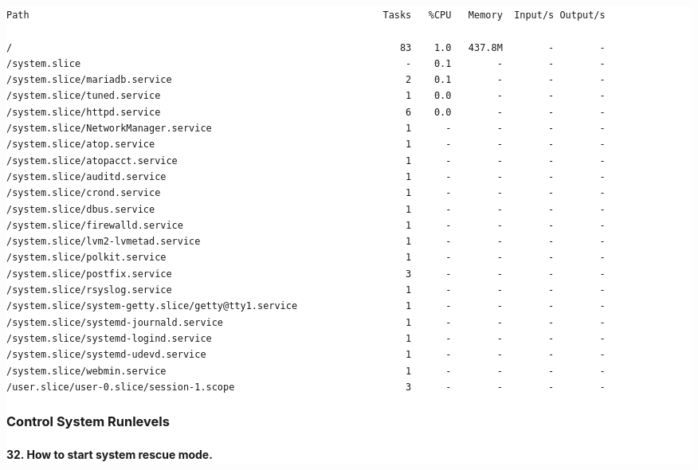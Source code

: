     Path                                                              Tasks   %CPU   Memory  Input/s Output/s
    
    /                                                                    83    1.0   437.8M        -        -
    /system.slice                                                         -    0.1        -        -        -
    /system.slice/mariadb.service                                         2    0.1        -        -        -
    /system.slice/tuned.service                                           1    0.0        -        -        -
    /system.slice/httpd.service                                           6    0.0        -        -        -
    /system.slice/NetworkManager.service                                  1      -        -        -        -
    /system.slice/atop.service                                            1      -        -        -        -
    /system.slice/atopacct.service                                        1      -        -        -        -
    /system.slice/auditd.service                                          1      -        -        -        -
    /system.slice/crond.service                                           1      -        -        -        -
    /system.slice/dbus.service                                            1      -        -        -        -
    /system.slice/firewalld.service                                       1      -        -        -        -
    /system.slice/lvm2-lvmetad.service                                    1      -        -        -        -
    /system.slice/polkit.service                                          1      -        -        -        -
    /system.slice/postfix.service                                         3      -        -        -        -
    /system.slice/rsyslog.service                                         1      -        -        -        -
    /system.slice/system-getty.slice/getty@tty1.service                   1      -        -        -        -
    /system.slice/systemd-journald.service                                1      -        -        -        -
    /system.slice/systemd-logind.service                                  1      -        -        -        -
    /system.slice/systemd-udevd.service                                   1      -        -        -        -
    /system.slice/webmin.service                                          1      -        -        -        -
    /user.slice/user-0.slice/session-1.scope                              3      -        -        -        -

### Control System Runlevels ###

#### 32. How to start system rescue mode. ####
